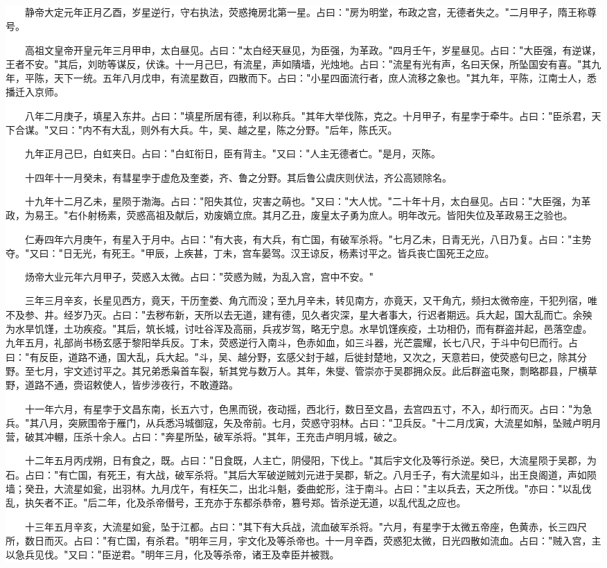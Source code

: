 　　静帝大定元年正月乙酉，岁星逆行，守右执法，荧惑掩房北第一星。占曰："房为明堂，布政之宫，无德者失之。"二月甲子，隋王称尊号。

　　高祖文皇帝开皇元年三月甲申，太白昼见。占曰："太白经天昼见，为臣强，为革政。"四月壬午，岁星昼见。占曰："大臣强，有逆谋，王者不安。"其后，刘昉等谋反，伏诛。十一月己巳，有流星，声如隤墙，光烛地。占曰："流星有光有声，名曰天保，所坠国安有喜。"其九年，平陈，天下一统。五年八月戊申，有流星数百，四散而下。占曰："小星四面流行者，庶人流移之象也。"其九年，平陈，江南士人，悉播迁入京师。

　　八年二月庚子，填星入东井。占曰："填星所居有德，利以称兵。"其年大举伐陈，克之。十月甲子，有星孛于牵牛。占曰："臣杀君，天下合谋。"又曰："内不有大乱，则外有大兵。牛，吴、越之星，陈之分野。"后年，陈氏灭。

　　九年正月己巳，白虹夹日。占曰："白虹衔日，臣有背主。"又曰："人主无德者亡。"是月，灭陈。

　　十四年十一月癸未，有彗星孛于虚危及奎娄，齐、鲁之分野。其后鲁公虞庆则伏法，齐公高颎除名。

　　十九年十二月乙未，星陨于渤海。占曰："阳失其位，灾害之萌也。"又曰："大人忧。"二十年十月，太白昼见。占曰："大臣强，为革政，为易王。"右仆射杨素，荧惑高祖及献后，劝废嫡立庶。其月乙丑，废皇太子勇为庶人。明年改元。皆阳失位及革政易王之验也。

　　仁寿四年六月庚午，有星入于月中。占曰："有大丧，有大兵，有亡国，有破军杀将。"七月乙未，日青无光，八日乃复。占曰："主势夺。"又曰："日无光，有死王。"甲辰，上疾甚，丁未，宫车晏驾。汉王谅反，杨素讨平之。皆兵丧亡国死王之应。

　　炀帝大业元年六月甲子，荧惑入太微。占曰："荧惑为贼，为乱入宫，宫中不安。"

　　三年三月辛亥，长星见西方，竟天，干历奎娄、角亢而没；至九月辛未，转见南方，亦竟天，又干角亢，频扫太微帝座，干犯列宿，唯不及参、井。经岁乃灭。占曰："去秽布新，天所以去无道，建有德，见久者灾深，星大者事大，行迟者期远。兵大起，国大乱而亡。余殃为水旱饥馑，土功疾疫。"其后，筑长城，讨吐谷浑及高丽，兵戎岁驾，略无宁息。水旱饥馑疾疫，土功相仍，而有群盗并起，邑落空虚。九年五月，礼部尚书杨玄感于黎阳举兵反。丁未，荧惑逆行入南斗，色赤如血，如三斗器，光芒震耀，长七八尺，于斗中句巳而行。占曰："有反臣，道路不通，国大乱，兵大起。"斗，吴、越分野，玄感父封于越，后徙封楚地，又次之，天意若曰，使荧惑句巳之，除其分野。至七月，宇文述讨平之。其兄弟悉枭首车裂，斩其党与数万人。其年，朱燮、管崇亦于吴郡拥众反。此后群盗屯聚，剽略郡县，尸横草野，道路不通，赍诏敕使人，皆步涉夜行，不敢遵路。

　　十一年六月，有星孛于文昌东南，长五六寸，色黑而锐，夜动摇，西北行，数日至文昌，去宫四五寸，不入，却行而灭。占曰："为急兵。"其八月，突厥围帝于雁门，从兵悉冯城御寇，矢及帝前。七月，荧惑守羽林。占曰："卫兵反。"十二月戊寅，大流星如斛，坠贼卢明月营，破其冲輣，压杀十余人。占曰："奔星所坠，破军杀将。"其年，王充击卢明月城，破之。

　　十二年五月丙戌朔，日有食之，既。占曰："日食既，人主亡，阴侵阳，下伐上。"其后宇文化及等行杀逆。癸巳，大流星陨于吴郡，为石。占曰："有亡国，有死王，有大战，破军杀将。"其后大军破逆贼刘元进于吴郡，斩之。八月壬子，有大流星如斗，出王良阁道，声如陨墙；癸丑，大流星如瓮，出羽林。九月戊午，有枉矢二，出北斗魁，委曲蛇形，注于南斗。占曰："主以兵去，天之所伐。"亦曰："以乱伐乱，执矢者不正。"后二年，化及杀帝僣号，王充亦于东都杀恭帝，篡号郑。皆杀逆无道，以乱代乱之应也。

　　十三年五月辛亥，大流星如瓮，坠于江都。占曰："其下有大兵战，流血破军杀将。"六月，有星孛于太微五帝座，色黄赤，长三四尺所，数日而灭。占曰："有亡国，有杀君。"明年三月，宇文化及等杀帝也。十一月辛酉，荧惑犯太微，日光四散如流血。占曰："贼入宫，主以急兵见伐。"又曰："臣逆君。"明年三月，化及等杀帝，诸王及幸臣并被戮。